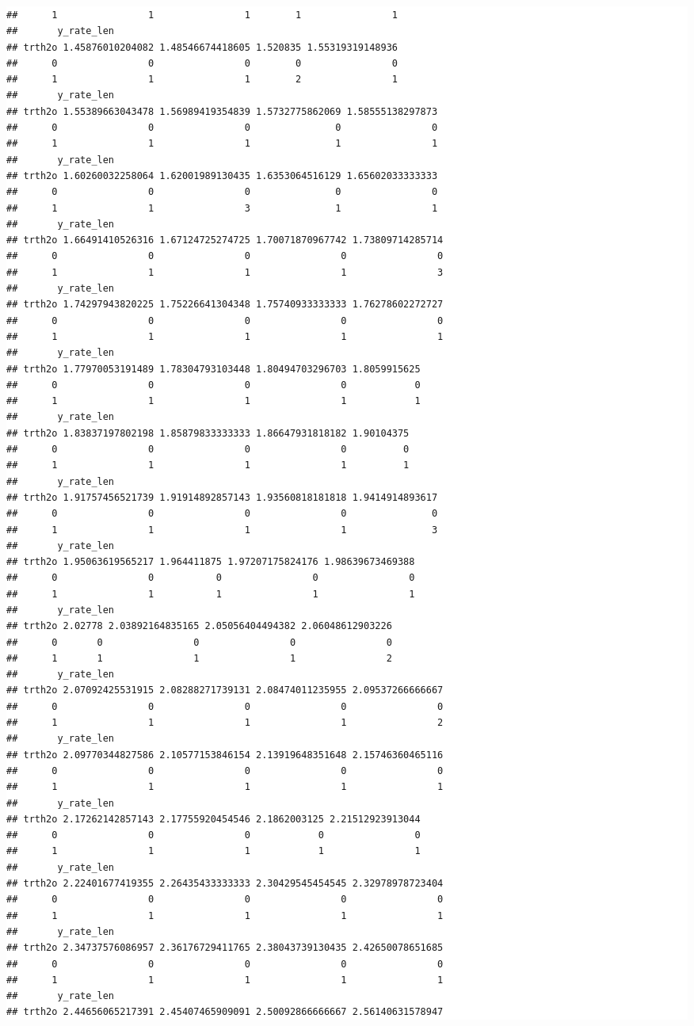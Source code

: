```
##      1                1                1        1                1
##       y_rate_len
## trth2o 1.45876010204082 1.48546674418605 1.520835 1.55319319148936
##      0                0                0        0                0
##      1                1                1        2                1
##       y_rate_len
## trth2o 1.55389663043478 1.56989419354839 1.5732775862069 1.58555138297873
##      0                0                0               0                0
##      1                1                1               1                1
##       y_rate_len
## trth2o 1.60260032258064 1.62001989130435 1.6353064516129 1.65602033333333
##      0                0                0               0                0
##      1                1                3               1                1
##       y_rate_len
## trth2o 1.66491410526316 1.67124725274725 1.70071870967742 1.73809714285714
##      0                0                0                0                0
##      1                1                1                1                3
##       y_rate_len
## trth2o 1.74297943820225 1.75226641304348 1.75740933333333 1.76278602272727
##      0                0                0                0                0
##      1                1                1                1                1
##       y_rate_len
## trth2o 1.77970053191489 1.78304793103448 1.80494703296703 1.8059915625
##      0                0                0                0            0
##      1                1                1                1            1
##       y_rate_len
## trth2o 1.83837197802198 1.85879833333333 1.86647931818182 1.90104375
##      0                0                0                0          0
##      1                1                1                1          1
##       y_rate_len
## trth2o 1.91757456521739 1.91914892857143 1.93560818181818 1.9414914893617
##      0                0                0                0               0
##      1                1                1                1               3
##       y_rate_len
## trth2o 1.95063619565217 1.964411875 1.97207175824176 1.98639673469388
##      0                0           0                0                0
##      1                1           1                1                1
##       y_rate_len
## trth2o 2.02778 2.03892164835165 2.05056404494382 2.06048612903226
##      0       0                0                0                0
##      1       1                1                1                2
##       y_rate_len
## trth2o 2.07092425531915 2.08288271739131 2.08474011235955 2.09537266666667
##      0                0                0                0                0
##      1                1                1                1                2
##       y_rate_len
## trth2o 2.09770344827586 2.10577153846154 2.13919648351648 2.15746360465116
##      0                0                0                0                0
##      1                1                1                1                1
##       y_rate_len
## trth2o 2.17262142857143 2.17755920454546 2.1862003125 2.21512923913044
##      0                0                0            0                0
##      1                1                1            1                1
##       y_rate_len
## trth2o 2.22401677419355 2.26435433333333 2.30429545454545 2.32978978723404
##      0                0                0                0                0
##      1                1                1                1                1
##       y_rate_len
## trth2o 2.34737576086957 2.36176729411765 2.38043739130435 2.42650078651685
##      0                0                0                0                0
##      1                1                1                1                1
##       y_rate_len
## trth2o 2.44656065217391 2.45407465909091 2.50092866666667 2.56140631578947
```